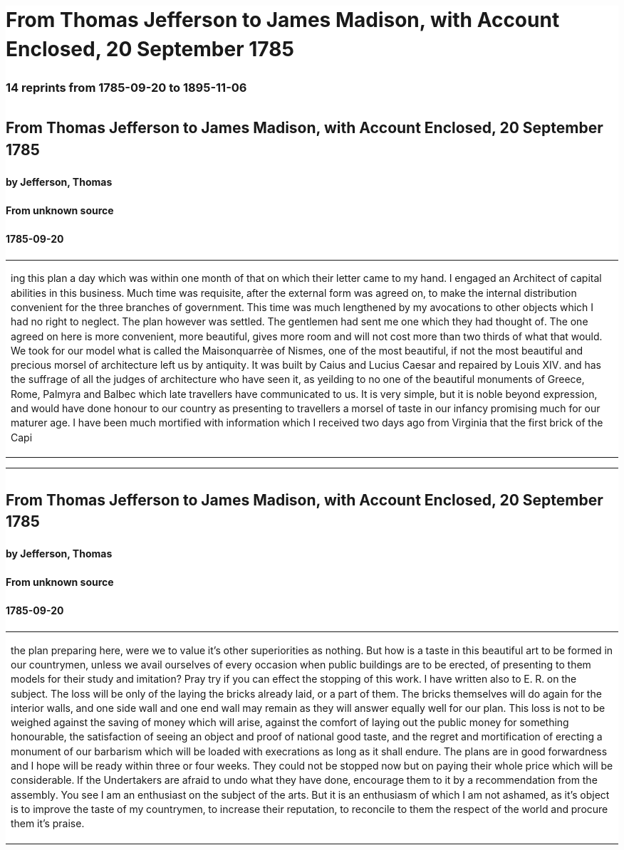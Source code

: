 
# From Thomas Jefferson to James Madison, with Account Enclosed, 20 September 1785

### 14 reprints from 1785-09-20 to 1895-11-06

## From Thomas Jefferson to James Madison, with Account Enclosed, 20 September 1785

#### by Jefferson, Thomas

#### From unknown source

#### 1785-09-20

<table style="width: 100%;"><tr><td style="width: 50%">

ing this plan a day which was within one month of that on which their letter came to my hand. I engaged an Architect of capital abilities in this business. Much time was requisite, after the external form was agreed on, to make the internal distribution convenient for the three branches of government. This time was much lengthened by my avocations to other objects which I had no right to neglect. The plan however was settled. The gentlemen had sent me one which they had thought of. The one agreed on here is more convenient, more beautiful, gives more room and will not cost more than two thirds of what that would. We took for our model what is called the Maisonquarrèe of Nismes, one of the most beautiful, if not the  most beautiful and precious morsel of architecture left us by antiquity. It was built by Caius and Lucius Caesar and repaired by Louis XIV. and has the suffrage of all the judges of architecture who have seen it, as yeilding to no one of the beautiful monuments of Greece, Rome, Palmyra and Balbec which late travellers have communicated to us. It is very simple, but it is noble beyond expression, and would have done honour to our country as presenting to travellers a morsel of taste in our infancy promising much for our maturer age. I have been much mortified with information which I received two days ago from Virginia that the first brick of the Capi
</td></tr></table>

---

## From Thomas Jefferson to James Madison, with Account Enclosed, 20 September 1785

#### by Jefferson, Thomas

#### From unknown source

#### 1785-09-20

<table style="width: 100%;"><tr><td style="width: 50%">

the plan preparing here, were we to value it’s other superiorities as nothing. But how is a taste in this beautiful art to be formed in our countrymen, unless we avail ourselves of every occasion when public buildings are to be erected, of presenting to them models for their study and imitation? Pray try if you can effect the stopping of this work. I have written also to E. R. on the subject. The loss will be only of the laying the bricks already laid, or a part of them. The bricks themselves will do again for the interior walls, and one side wall and one end wall may remain as they will answer equally well for our plan. This loss is not to be weighed against the saving of money which will arise, against the comfort of laying out the public money for something honourable, the satisfaction of seeing an object and proof of national good taste, and the regret and mortification of erecting a monument of our barbarism which will be loaded with execrations as long as it shall endure. The plans are in good forwardness and I hope will be ready within three or four weeks. They could not be stopped now but on paying their whole price which will be considerable. If the Undertakers are afraid to undo what they have done, encourage them to it by a recommendation from the assembly. You see I am an enthusiast on the subject of the arts. But it is an enthusiasm of which I am not ashamed, as it’s object is to improve the taste of my countrymen, to increase their reputation, to reconcile to them the respect of the world and procure them it’s praise.  